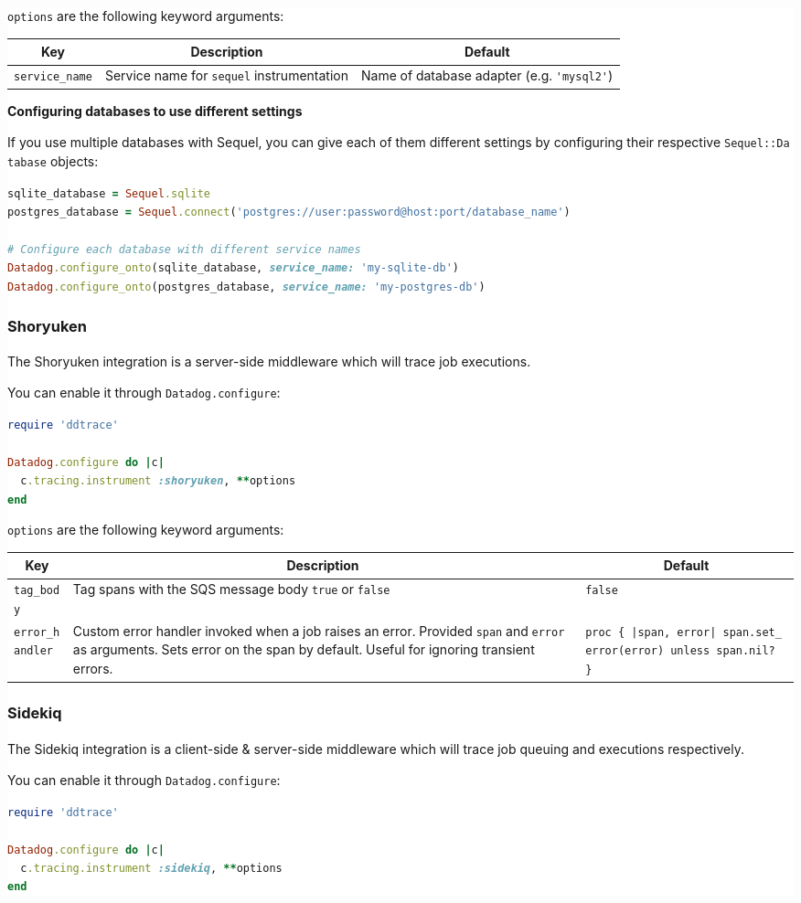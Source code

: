 `options` are the following keyword arguments:

| Key | Description | Default |
| --- | ----------- | ------- |
| `service_name` | Service name for `sequel` instrumentation | Name of database adapter (e.g. `'mysql2'`) |

**Configuring databases to use different settings**

If you use multiple databases with Sequel, you can give each of them different settings by configuring their respective `Sequel::Database` objects:

```ruby
sqlite_database = Sequel.sqlite
postgres_database = Sequel.connect('postgres://user:password@host:port/database_name')

# Configure each database with different service names
Datadog.configure_onto(sqlite_database, service_name: 'my-sqlite-db')
Datadog.configure_onto(postgres_database, service_name: 'my-postgres-db')
```

### Shoryuken

The Shoryuken integration is a server-side middleware which will trace job executions.

You can enable it through `Datadog.configure`:

```ruby
require 'ddtrace'

Datadog.configure do |c|
  c.tracing.instrument :shoryuken, **options
end
```

`options` are the following keyword arguments:

| Key | Description | Default |
| --- | ----------- | ------- |
| `tag_body` | Tag spans with the SQS message body `true` or `false` | `false` |
| `error_handler` | Custom error handler invoked when a job raises an error. Provided `span` and `error` as arguments. Sets error on the span by default. Useful for ignoring transient errors. | `proc { \|span, error\| span.set_error(error) unless span.nil? }` |

### Sidekiq

The Sidekiq integration is a client-side & server-side middleware which will trace job queuing and executions respectively.

You can enable it through `Datadog.configure`:

```ruby
require 'ddtrace'

Datadog.configure do |c|
  c.tracing.instrument :sidekiq, **options
end
```
